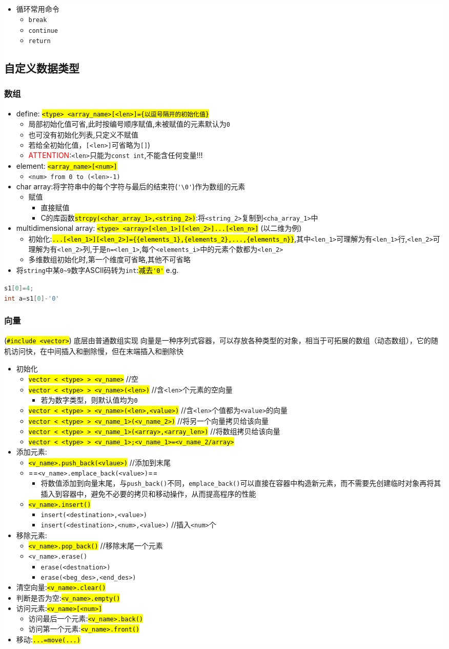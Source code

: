 
- 循环常用命令
    - `break`
    - `continue`
    - `return`

## 自定义数据类型
### 数组
- define: <mark>`<type> <array_name>[<len>]={以逗号隔开的初始化值}`</mark>
    - 局部初始化值可省,此时按编号顺序赋值,未被赋值的元素默认为`0`
    - 也可没有初始化列表,只定义不赋值
    - 若给全初始化值，`[<len>]`可省略为`[]`)
    - <font color=red>ATTENTION</font>:`<len>`只能为`const int`,不能含任何变量!!!
- element: <mark>`<array_name>[<num>]`</mark>
    - `<num> from 0 to (<len>-1)`
- char array:将字符串中的每个字符与最后的结束符(`'\0'`)作为数组的元素
	- 赋值
	    - 直接赋值
	    - C的库函数<mark>`strcpy(<char_array_1>,<string_2>)`</mark>:将`<string_2>`复制到`<cha_array_1>`中
- multidimensional array:  <mark>`<type> <array>[<len_1>][<len_2>]...[<len_n>]`</mark>
  (以二维为例)
    - 初始化:<mark>`...[<len_1>][<len_2>]={{elements_1},{elements_2},...,{elements_n}}`</mark>,其中`<len_1>`可理解为有`<len_1>`行,`<len_2>`可理解为有`<len_2>`列,于是`n=<len_1>`,每个`<elements_i>`中的元素个数都为`<len_2>`	
    - 多维数组初始化时,第一个维度可省略,其他不可省略
- 将`string`中某`0~9`数字ASCII码转为`int`:<mark>减去`'0'`</mark>
e.g. 
```cpp
s1[0]=4;
int a=s1[0]-'0'
```
### 向量
(<mark>`#include <vector>`</mark>)
底层由普通数组实现
向量是一种序列式容器，可以存放各种类型的对象，相当于可拓展的数组（动态数组），它的随机访问快，在中间插入和删除慢，但在末端插入和删除快

- 初始化
    - <mark>`vector < <type> > <v_name>`</mark>   //空
    - <mark>`vector < <type> > <v_name>(<len>)`</mark>   //含`<len>`个元素的空向量
        - 若为数字类型，则默认值均为`0`
    - <mark>`vector < <type> > <v_name>(<len>,<value>)`</mark>   //含`<len>`个值都为`<value>`的向量
    - <mark>`vector < <type> > <v_name_1>(<v_name_2>)`</mark>   //将另一个向量拷贝给该向量
    - <mark>`vector < <type> > <v_name_1>(<array>,<array_len>)`</mark>   //将数组拷贝给该向量
    - <mark>`vector < <type> > <v_name_1>;<v_name_1>=<v_name_2/array>`</mark>
- 添加元素:
    - <mark>`<v_name>.push_back(<vlaue>)`</mark>  //添加到末尾
    - ==`<v_name>.emplace_back(<value>)`==
        - 将数值添加到向量末尾，与`push_back()`不同，`emplace_back()`可以直接在容器中构造新元素，而不需要先创建临时对象再将其插入到容器中，避免不必要的拷贝和移动操作，从而提高程序的性能
    - <mark>`<v_name>.insert()`</mark>
        - `insert(<destination>,<value>)` 
        - `insert(<destination>,<num>,<value>)`    //插入`<num>`个
- 移除元素:
    - <mark>`<v_name>.pop_back()`</mark>  //移除末尾一个元素
    - `<v_name>.erase()`
        - `erase(<destnation>)`
        - `erase(<beg_des>,<end_des>)`
- 清空向量:<mark>`<v_name>.clear()`</mark>
- 判断是否为空:<mark>`<v_name>.empty()`</mark>
- 访问元素:<mark>`<v_name>[<num>]`</mark>
    - 访问最后一个元素:<mark>`<v_name>.back()`</mark>
    - 访问第一个元素:<mark>`<v_name>.front()`</mark>
- 移动:<mark>`...=move(...)`</mark>